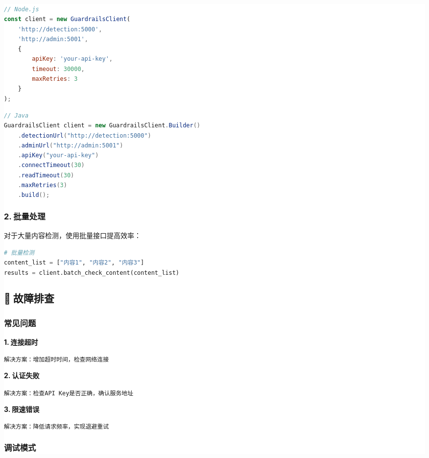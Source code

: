 ```javascript
// Node.js
const client = new GuardrailsClient(
    'http://detection:5000',
    'http://admin:5001',
    { 
        apiKey: 'your-api-key',
        timeout: 30000,
        maxRetries: 3
    }
);
```

```java
// Java
GuardrailsClient client = new GuardrailsClient.Builder()
    .detectionUrl("http://detection:5000")
    .adminUrl("http://admin:5001")
    .apiKey("your-api-key")
    .connectTimeout(30)
    .readTimeout(30)
    .maxRetries(3)
    .build();
```

### 2. 批量处理

对于大量内容检测，使用批量接口提高效率：

```python
# 批量检测
content_list = ["内容1", "内容2", "内容3"]
results = client.batch_check_content(content_list)
```

## 🐛 故障排查

### 常见问题

**1. 连接超时**
```
解决方案：增加超时时间，检查网络连接
```

**2. 认证失败**
```
解决方案：检查API Key是否正确，确认服务地址
```

**3. 限速错误**
```
解决方案：降低请求频率，实现退避重试
```

### 调试模式
